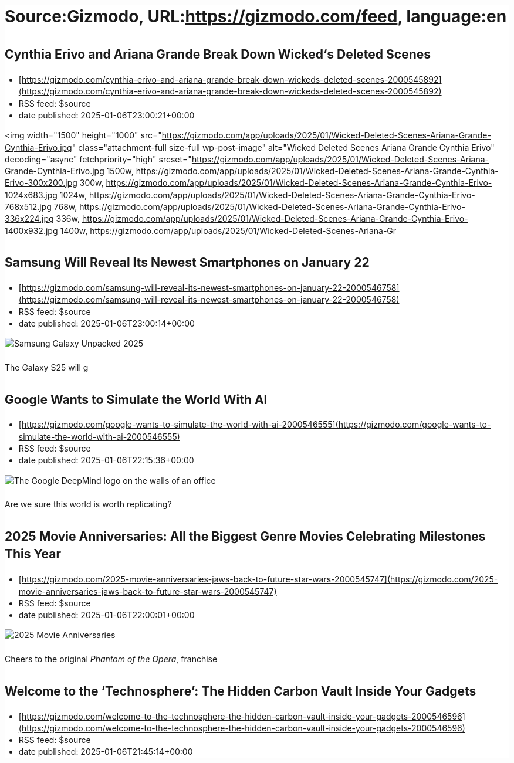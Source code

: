 # Source:Gizmodo, URL:https://gizmodo.com/feed, language:en

## Cynthia Erivo and Ariana Grande Break Down Wicked‘s Deleted Scenes
 - [https://gizmodo.com/cynthia-erivo-and-ariana-grande-break-down-wickeds-deleted-scenes-2000545892](https://gizmodo.com/cynthia-erivo-and-ariana-grande-break-down-wickeds-deleted-scenes-2000545892)
 - RSS feed: $source
 - date published: 2025-01-06T23:00:21+00:00

<img width="1500" height="1000" src="https://gizmodo.com/app/uploads/2025/01/Wicked-Deleted-Scenes-Ariana-Grande-Cynthia-Erivo.jpg" class="attachment-full size-full wp-post-image" alt="Wicked Deleted Scenes Ariana Grande Cynthia Erivo" decoding="async" fetchpriority="high" srcset="https://gizmodo.com/app/uploads/2025/01/Wicked-Deleted-Scenes-Ariana-Grande-Cynthia-Erivo.jpg 1500w, https://gizmodo.com/app/uploads/2025/01/Wicked-Deleted-Scenes-Ariana-Grande-Cynthia-Erivo-300x200.jpg 300w, https://gizmodo.com/app/uploads/2025/01/Wicked-Deleted-Scenes-Ariana-Grande-Cynthia-Erivo-1024x683.jpg 1024w, https://gizmodo.com/app/uploads/2025/01/Wicked-Deleted-Scenes-Ariana-Grande-Cynthia-Erivo-768x512.jpg 768w, https://gizmodo.com/app/uploads/2025/01/Wicked-Deleted-Scenes-Ariana-Grande-Cynthia-Erivo-336x224.jpg 336w, https://gizmodo.com/app/uploads/2025/01/Wicked-Deleted-Scenes-Ariana-Grande-Cynthia-Erivo-1400x932.jpg 1400w, https://gizmodo.com/app/uploads/2025/01/Wicked-Deleted-Scenes-Ariana-Gr

## Samsung Will Reveal Its Newest Smartphones on January 22
 - [https://gizmodo.com/samsung-will-reveal-its-newest-smartphones-on-january-22-2000546758](https://gizmodo.com/samsung-will-reveal-its-newest-smartphones-on-january-22-2000546758)
 - RSS feed: $source
 - date published: 2025-01-06T23:00:14+00:00

<img width="1500" height="1000" src="https://gizmodo.com/app/uploads/2025/01/Samsung_Galaxy_Unpacked-2025.jpg" class="attachment-full size-full wp-post-image" alt="Samsung Galaxy Unpacked 2025" decoding="async" loading="lazy" srcset="https://gizmodo.com/app/uploads/2025/01/Samsung_Galaxy_Unpacked-2025.jpg 1500w, https://gizmodo.com/app/uploads/2025/01/Samsung_Galaxy_Unpacked-2025-300x200.jpg 300w, https://gizmodo.com/app/uploads/2025/01/Samsung_Galaxy_Unpacked-2025-1024x683.jpg 1024w, https://gizmodo.com/app/uploads/2025/01/Samsung_Galaxy_Unpacked-2025-768x512.jpg 768w, https://gizmodo.com/app/uploads/2025/01/Samsung_Galaxy_Unpacked-2025-336x224.jpg 336w, https://gizmodo.com/app/uploads/2025/01/Samsung_Galaxy_Unpacked-2025-1400x932.jpg 1400w, https://gizmodo.com/app/uploads/2025/01/Samsung_Galaxy_Unpacked-2025-680x453.jpg 680w, https://gizmodo.com/app/uploads/2025/01/Samsung_Galaxy_Unpacked-2025-896x597.jpg 896w" sizes="(max-width: 1500px) 100vw, 1500px"><br><br>The Galaxy S25 will g

## Google Wants to Simulate the World With AI
 - [https://gizmodo.com/google-wants-to-simulate-the-world-with-ai-2000546555](https://gizmodo.com/google-wants-to-simulate-the-world-with-ai-2000546555)
 - RSS feed: $source
 - date published: 2025-01-06T22:15:36+00:00

<img width="1920" height="1281" src="https://gizmodo.com/app/uploads/2025/01/GettyImages-2177657481.jpg" class="attachment-full size-full wp-post-image" alt="The Google DeepMind logo on the walls of an office" decoding="async" fetchpriority="high" srcset="https://gizmodo.com/app/uploads/2025/01/GettyImages-2177657481.jpg 1920w, https://gizmodo.com/app/uploads/2025/01/GettyImages-2177657481-300x200.jpg 300w, https://gizmodo.com/app/uploads/2025/01/GettyImages-2177657481-1024x683.jpg 1024w, https://gizmodo.com/app/uploads/2025/01/GettyImages-2177657481-768x512.jpg 768w, https://gizmodo.com/app/uploads/2025/01/GettyImages-2177657481-336x224.jpg 336w, https://gizmodo.com/app/uploads/2025/01/GettyImages-2177657481-680x454.jpg 680w, https://gizmodo.com/app/uploads/2025/01/GettyImages-2177657481-896x598.jpg 896w, https://gizmodo.com/app/uploads/2025/01/GettyImages-2177657481-1792x1196.jpg 1792w" sizes="(max-width: 1920px) 100vw, 1920px"><br><br>Are we sure this world is worth replicating?

## 2025 Movie Anniversaries: All the Biggest Genre Movies Celebrating Milestones This Year
 - [https://gizmodo.com/2025-movie-anniversaries-jaws-back-to-future-star-wars-2000545747](https://gizmodo.com/2025-movie-anniversaries-jaws-back-to-future-star-wars-2000545747)
 - RSS feed: $source
 - date published: 2025-01-06T22:00:01+00:00

<img width="1500" height="1000" src="https://gizmodo.com/app/uploads/2025/01/2025-Movie-Anniversaries.jpg" class="attachment-full size-full wp-post-image" alt="2025 Movie Anniversaries" decoding="async" loading="lazy" srcset="https://gizmodo.com/app/uploads/2025/01/2025-Movie-Anniversaries.jpg 1500w, https://gizmodo.com/app/uploads/2025/01/2025-Movie-Anniversaries-300x200.jpg 300w, https://gizmodo.com/app/uploads/2025/01/2025-Movie-Anniversaries-1024x683.jpg 1024w, https://gizmodo.com/app/uploads/2025/01/2025-Movie-Anniversaries-768x512.jpg 768w, https://gizmodo.com/app/uploads/2025/01/2025-Movie-Anniversaries-336x224.jpg 336w, https://gizmodo.com/app/uploads/2025/01/2025-Movie-Anniversaries-1400x932.jpg 1400w, https://gizmodo.com/app/uploads/2025/01/2025-Movie-Anniversaries-680x453.jpg 680w, https://gizmodo.com/app/uploads/2025/01/2025-Movie-Anniversaries-896x597.jpg 896w" sizes="(max-width: 1500px) 100vw, 1500px"><br><br>Cheers to the original <i>Phantom of the Opera</i>, franchise

## Welcome to the ‘Technosphere’: The Hidden Carbon Vault Inside Your Gadgets
 - [https://gizmodo.com/welcome-to-the-technosphere-the-hidden-carbon-vault-inside-your-gadgets-2000546596](https://gizmodo.com/welcome-to-the-technosphere-the-hidden-carbon-vault-inside-your-gadgets-2000546596)
 - RSS feed: $source
 - date published: 2025-01-06T21:45:14+00:00

